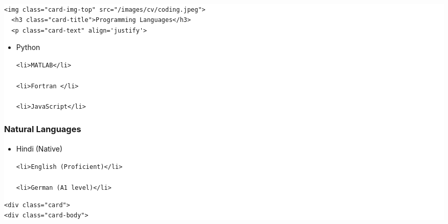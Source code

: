     <img class="card-img-top" src="/images/cv/coding.jpeg">
      <h3 class="card-title">Programming Languages</h3>
      <p class="card-text" align='justify'>

<ul>
    <li>Python</li>

    <li>MATLAB</li>

    <li>Fortran </li>

    <li>JavaScript</li>
</ul>
</p>

<p class="card-text" align='justify'>  

<h3 class="card-title" align="left">Natural Languages</h3>    
<ul>
    <li>Hindi (Native)</li>

    <li>English (Proficient)</li>

    <li>German (A1 level)</li>
    
</ul>
</p>
    </div>
  </div>
  
    <div class="card">
    <div class="card-body">